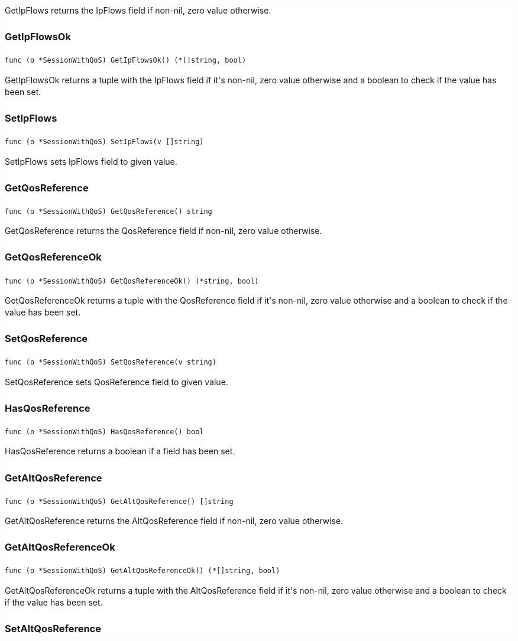 GetIpFlows returns the IpFlows field if non-nil, zero value otherwise.

### GetIpFlowsOk

`func (o *SessionWithQoS) GetIpFlowsOk() (*[]string, bool)`

GetIpFlowsOk returns a tuple with the IpFlows field if it's non-nil, zero value otherwise
and a boolean to check if the value has been set.

### SetIpFlows

`func (o *SessionWithQoS) SetIpFlows(v []string)`

SetIpFlows sets IpFlows field to given value.


### GetQosReference

`func (o *SessionWithQoS) GetQosReference() string`

GetQosReference returns the QosReference field if non-nil, zero value otherwise.

### GetQosReferenceOk

`func (o *SessionWithQoS) GetQosReferenceOk() (*string, bool)`

GetQosReferenceOk returns a tuple with the QosReference field if it's non-nil, zero value otherwise
and a boolean to check if the value has been set.

### SetQosReference

`func (o *SessionWithQoS) SetQosReference(v string)`

SetQosReference sets QosReference field to given value.

### HasQosReference

`func (o *SessionWithQoS) HasQosReference() bool`

HasQosReference returns a boolean if a field has been set.

### GetAltQosReference

`func (o *SessionWithQoS) GetAltQosReference() []string`

GetAltQosReference returns the AltQosReference field if non-nil, zero value otherwise.

### GetAltQosReferenceOk

`func (o *SessionWithQoS) GetAltQosReferenceOk() (*[]string, bool)`

GetAltQosReferenceOk returns a tuple with the AltQosReference field if it's non-nil, zero value otherwise
and a boolean to check if the value has been set.

### SetAltQosReference
